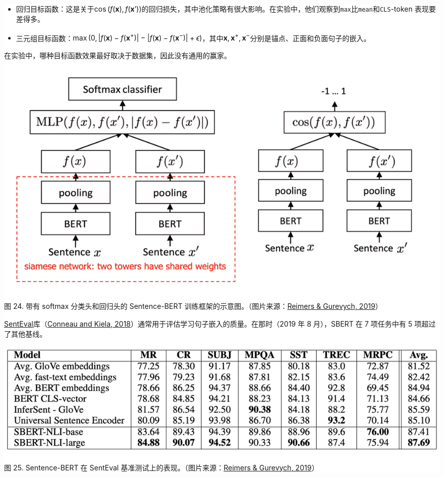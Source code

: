 +   回归目标函数：这是关于$\cos(f(\mathbf{x}), f(\mathbf{x}’))$的回归损失，其中池化策略有很大影响。在实验中，他们观察到`max`比`mean`和`CLS`-token 表现要差得多。

+   三元组目标函数：$\max(0, |f(\mathbf{x}) - f(\mathbf{x}^+)|- |f(\mathbf{x}) - f(\mathbf{x}^-)| + \epsilon)$，其中$\mathbf{x}, \mathbf{x}^+, \mathbf{x}^-$分别是锚点、正面和负面句子的嵌入。

在实验中，哪种目标函数效果最好取决于数据集，因此没有通用的赢家。

![](img/09ef8f1737a542749effbae7ffecfbf9.png)

图 24\. 带有 softmax 分类头和回归头的 Sentence-BERT 训练框架的示意图。（图片来源：[Reimers & Gurevych, 2019](https://arxiv.org/abs/1908.10084)）

[SentEval](https://github.com/facebookresearch/SentEval)库（[Conneau and Kiela, 2018](https://arxiv.org/abs/1803.05449)）通常用于评估学习句子嵌入的质量。在那时（2019 年 8 月），SBERT 在 7 项任务中有 5 项超过了其他基线。

![](img/94d1466115ebf232fdb2273bbb18a715.png)

图 25\. Sentence-BERT 在 SentEval 基准测试上的表现。（图片来源：[Reimers & Gurevych, 2019](https://arxiv.org/abs/1908.10084)）
